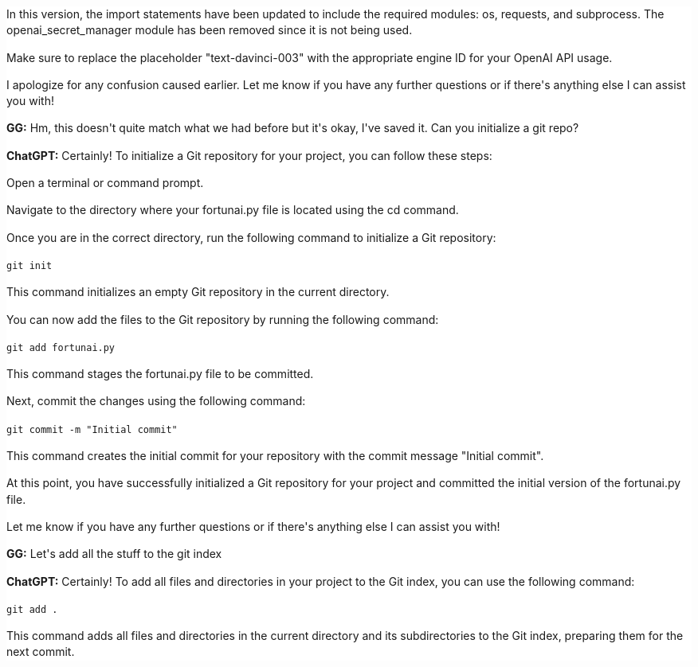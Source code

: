 
In this version, the import statements have been updated to include the required modules: os, requests, and subprocess. The openai_secret_manager module has been removed since it is not being used.

Make sure to replace the placeholder "text-davinci-003" with the appropriate engine ID for your OpenAI API usage.

I apologize for any confusion caused earlier. Let me know if you have any further questions or if there's anything else I can assist you with!

**GG:**
Hm, this doesn't quite match what we had before but it's okay, I've saved it. Can you initialize a git repo?

**ChatGPT:**
Certainly! To initialize a Git repository for your project, you can follow these steps:

Open a terminal or command prompt.

Navigate to the directory where your fortunai.py file is located using the cd command.

Once you are in the correct directory, run the following command to initialize a Git repository:

```shell
git init
```

This command initializes an empty Git repository in the current directory.

You can now add the files to the Git repository by running the following command:

```shell
git add fortunai.py
```

This command stages the fortunai.py file to be committed.

Next, commit the changes using the following command:

```shell
git commit -m "Initial commit"
```

This command creates the initial commit for your repository with the commit message "Initial commit".

At this point, you have successfully initialized a Git repository for your project and committed the initial version of the fortunai.py file.

Let me know if you have any further questions or if there's anything else I can assist you with!

**GG:**
Let's add all the stuff to the git index

**ChatGPT:**
Certainly! To add all files and directories in your project to the Git index, you can use the following command:

```shell
git add .
```

This command adds all files and directories in the current directory and its subdirectories to the Git index, preparing them for the next commit.
